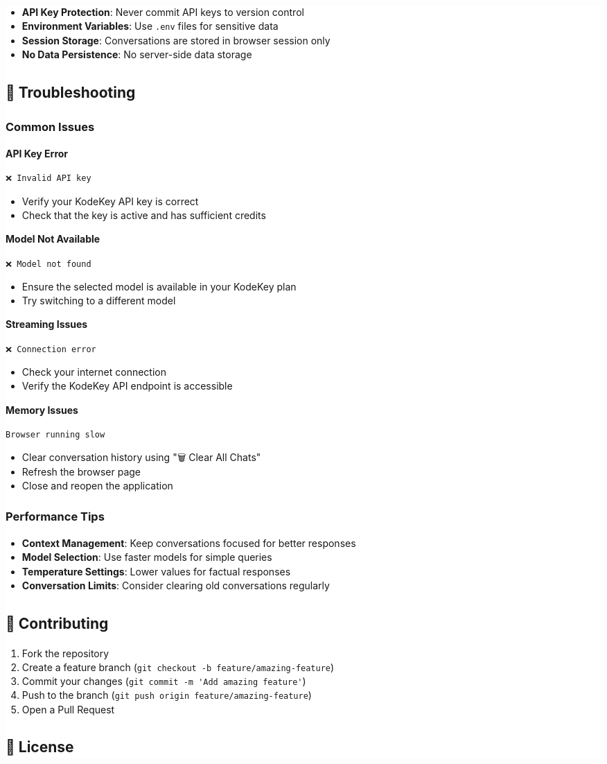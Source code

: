 - **API Key Protection**: Never commit API keys to version control
- **Environment Variables**: Use `.env` files for sensitive data
- **Session Storage**: Conversations are stored in browser session only
- **No Data Persistence**: No server-side data storage

## 🐛 Troubleshooting

### Common Issues

**API Key Error**
```
❌ Invalid API key
```
- Verify your KodeKey API key is correct
- Check that the key is active and has sufficient credits

**Model Not Available**
```
❌ Model not found
```
- Ensure the selected model is available in your KodeKey plan
- Try switching to a different model

**Streaming Issues**
```
❌ Connection error
```
- Check your internet connection
- Verify the KodeKey API endpoint is accessible

**Memory Issues**
```
Browser running slow
```
- Clear conversation history using "🗑️ Clear All Chats"
- Refresh the browser page
- Close and reopen the application

### Performance Tips

- **Context Management**: Keep conversations focused for better responses
- **Model Selection**: Use faster models for simple queries
- **Temperature Settings**: Lower values for factual responses
- **Conversation Limits**: Consider clearing old conversations regularly

## 🤝 Contributing

1. Fork the repository
2. Create a feature branch (`git checkout -b feature/amazing-feature`)
3. Commit your changes (`git commit -m 'Add amazing feature'`)
4. Push to the branch (`git push origin feature/amazing-feature`)
5. Open a Pull Request

## 📄 License
